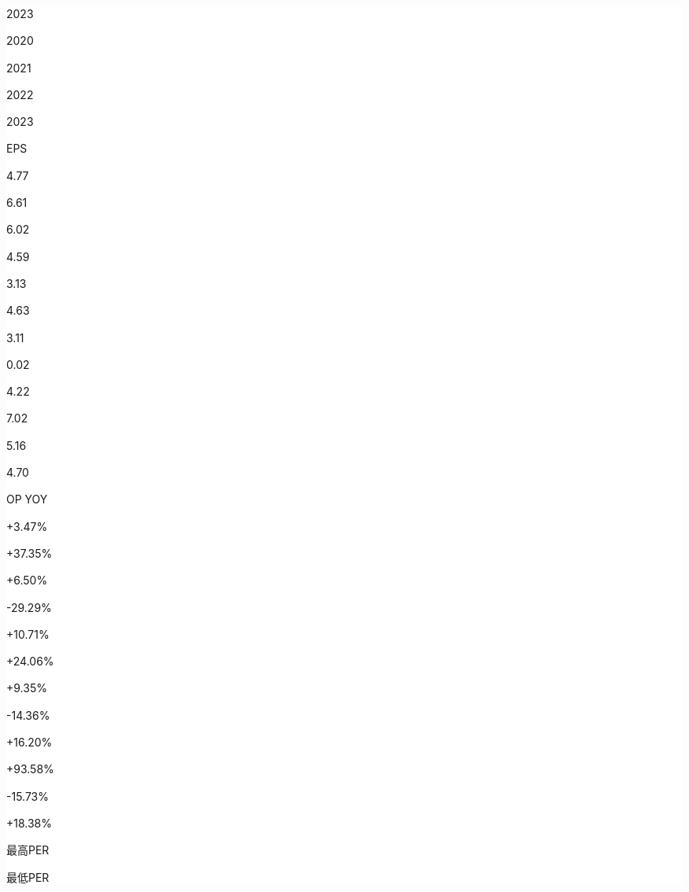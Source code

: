 2023

2020

2021

2022

2023

EPS

4.77

6.61

6.02

4.59

3.13

4.63

3.11

0.02

4.22

7.02

5.16

4.70

OP YOY

+3.47%

+37.35%

+6.50%

-29.29%

+10.71%

+24.06%

+9.35%

-14.36%

+16.20%

+93.58%

-15.73%

+18.38%

最高PER

最低PER
